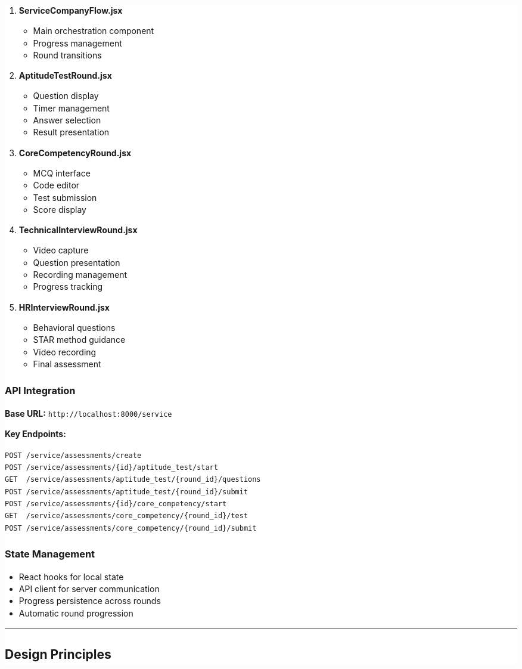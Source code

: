 1. **ServiceCompanyFlow.jsx**
   - Main orchestration component
   - Progress management
   - Round transitions

2. **AptitudeTestRound.jsx**
   - Question display
   - Timer management
   - Answer selection
   - Result presentation

3. **CoreCompetencyRound.jsx**
   - MCQ interface
   - Code editor
   - Test submission
   - Score display

4. **TechnicalInterviewRound.jsx**
   - Video capture
   - Question presentation
   - Recording management
   - Progress tracking

5. **HRInterviewRound.jsx**
   - Behavioral questions
   - STAR method guidance
   - Video recording
   - Final assessment

### API Integration

**Base URL:** `http://localhost:8000/service`

**Key Endpoints:**
```
POST /service/assessments/create
POST /service/assessments/{id}/aptitude_test/start
GET  /service/assessments/aptitude_test/{round_id}/questions
POST /service/assessments/aptitude_test/{round_id}/submit
POST /service/assessments/{id}/core_competency/start
GET  /service/assessments/core_competency/{round_id}/test
POST /service/assessments/core_competency/{round_id}/submit
```

### State Management
- React hooks for local state
- API client for server communication
- Progress persistence across rounds
- Automatic round progression

---

## Design Principles
